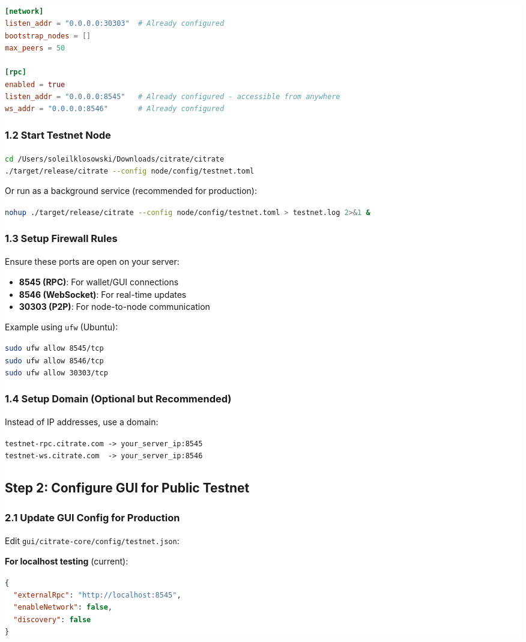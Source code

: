 ```toml
[network]
listen_addr = "0.0.0.0:30303"  # Already configured
bootstrap_nodes = []
max_peers = 50

[rpc]
enabled = true
listen_addr = "0.0.0.0:8545"   # Already configured - accessible from anywhere
ws_addr = "0.0.0.0:8546"       # Already configured
```

### 1.2 Start Testnet Node

```bash
cd /Users/soleilklosowski/Downloads/citrate/citrate
./target/release/citrate --config node/config/testnet.toml
```

Or run as a background service (recommended for production):

```bash
nohup ./target/release/citrate --config node/config/testnet.toml > testnet.log 2>&1 &
```

### 1.3 Setup Firewall Rules

Ensure these ports are open on your server:
- **8545 (RPC)**: For wallet/GUI connections
- **8546 (WebSocket)**: For real-time updates
- **30303 (P2P)**: For node-to-node communication

Example using `ufw` (Ubuntu):
```bash
sudo ufw allow 8545/tcp
sudo ufw allow 8546/tcp
sudo ufw allow 30303/tcp
```

### 1.4 Setup Domain (Optional but Recommended)

Instead of IP addresses, use a domain:
```
testnet-rpc.citrate.com -> your_server_ip:8545
testnet-ws.citrate.com  -> your_server_ip:8546
```

## Step 2: Configure GUI for Public Testnet

### 2.1 Update GUI Config for Production

Edit `gui/citrate-core/config/testnet.json`:

**For localhost testing** (current):
```json
{
  "externalRpc": "http://localhost:8545",
  "enableNetwork": false,
  "discovery": false
}
```
